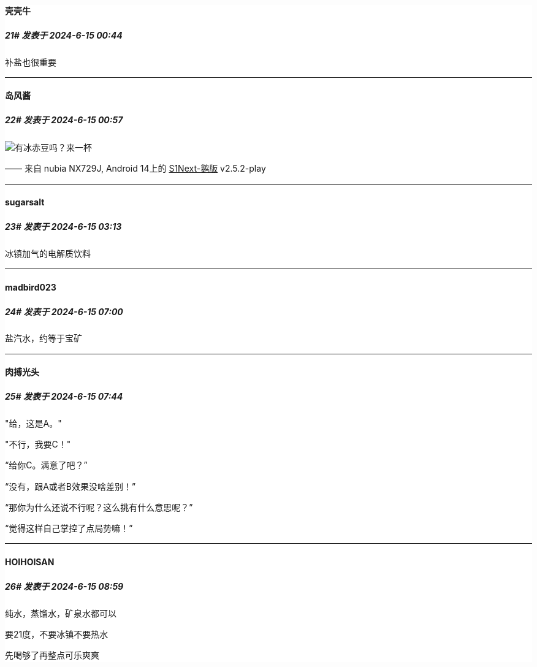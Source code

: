 ####  壳壳牛  
##### 21#       发表于 2024-6-15 00:44

补盐也很重要

*****

####  岛风酱  
##### 22#       发表于 2024-6-15 00:57

<img src="https://static.saraba1st.com/image/smiley/face2017/033.png" referrerpolicy="no-referrer">有冰赤豆吗？来一杯

—— 来自 nubia NX729J, Android 14上的 [S1Next-鹅版](https://github.com/ykrank/S1-Next/releases) v2.5.2-play

*****

####  sugarsalt  
##### 23#       发表于 2024-6-15 03:13

冰镇加气的电解质饮料

*****

####  madbird023  
##### 24#       发表于 2024-6-15 07:00

盐汽水，约等于宝矿

*****

####  肉搏光头  
##### 25#       发表于 2024-6-15 07:44

"给，这是A。"

"不行，我要C！"

“给你C。满意了吧？”

“没有，跟A或者B效果没啥差别！”

“那你为什么还说不行呢？这么挑有什么意思呢？”

“觉得这样自己掌控了点局势嘛！”

*****

####  HOIHOISAN  
##### 26#       发表于 2024-6-15 08:59

纯水，蒸馏水，矿泉水都可以

要21度，不要冰镇不要热水

先喝够了再整点可乐爽爽
